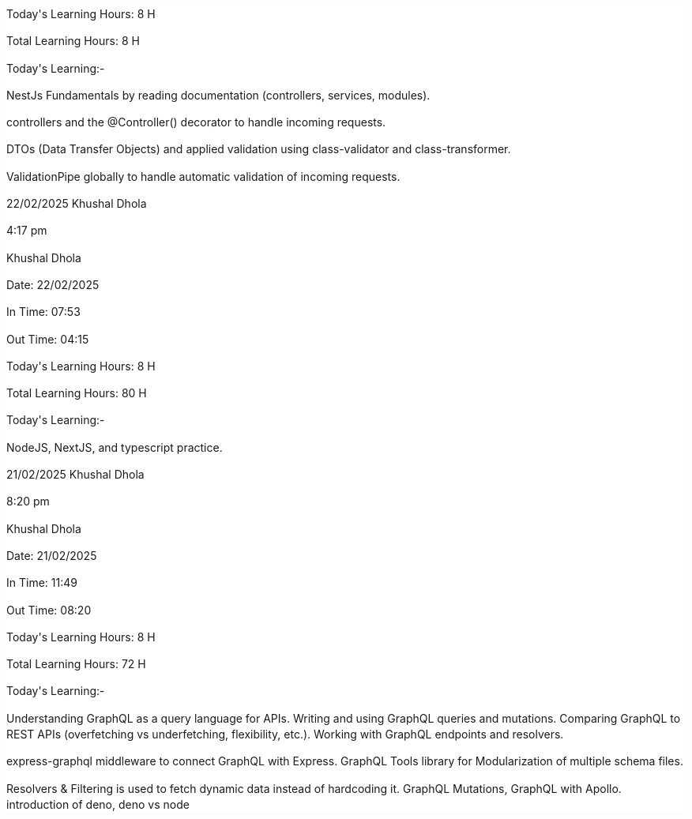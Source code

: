 Today's Learning Hours: 8 H

Total Learning Hours: 8 H

Today's Learning:-

NestJs Fundamentals by reading documentation (controllers, services, modules).

controllers and the @Controller() decorator to handle incoming requests.

DTOs (Data Transfer Objects) and applied validation using class-validator and class-transformer.

ValidationPipe globally to handle automatic validation of incoming requests.

22/02/2025
Khushal Dhola

4:17 pm

Khushal Dhola

Date: 22/02/2025

In Time: 07:53

Out Time: 04:15

Today's Learning Hours: 8 H

Total Learning Hours: 80 H

Today's Learning:-

NodeJS, NextJS, and typescript practice.

21/02/2025
Khushal Dhola

8:20 pm

Khushal Dhola

Date: 21/02/2025

In Time: 11:49

Out Time: 08:20

Today's Learning Hours: 8 H

Total Learning Hours: 72 H

Today's Learning:-

Understanding GraphQL as a query language for APIs. Writing and using GraphQL queries and mutations. Comparing GraphQL to REST APIs (overfetching vs underfetching, flexibility, etc.). Working with GraphQL endpoints and resolvers.

express-graphql middleware to connect GraphQL with Express. GraphQL Tools library for Modularization of multiple schema files.

Resolvers & Filtering is used to fetch dynamic data instead of hardcoding it. GraphQL Mutations, GraphQL with Apollo. introduction of deno, deno vs node
